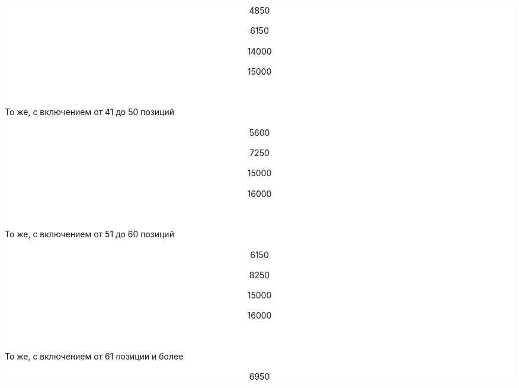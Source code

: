 <td style="width: 17.1707%;" valign="bottom">
<p align="center" class="western">4850</p>
</td>
<td style="width: 14.8293%;" valign="bottom">
<p align="center" class="western">6150</p>
</td>
<td style="width: 21%;" valign="bottom">
<p align="center" class="western">14000</p>
</td>
<td colspan="2" style="width: 65%;" valign="bottom">
<p align="center" class="western">15000</p>
</td>
</tr>
<tr>
<td style="width: 5%;" valign="top">
<p align="center" class="western"> </p>
</td>
<td style="width: 36%;" valign="top">
<p class="western">То же, с включением от 41 до 50 позиций</p>
</td>
<td style="width: 17.1707%;" valign="bottom">
<p align="center" class="western">5600</p>
</td>
<td style="width: 14.8293%;" valign="bottom">
<p align="center" class="western">7250</p>
</td>
<td style="width: 21%;" valign="bottom">
<p align="center" class="western">15000</p>
</td>
<td colspan="2" style="width: 65%;" valign="bottom">
<p align="center" class="western">16000</p>
</td>
</tr>
<tr>
<td style="width: 5%;" valign="top">
<p align="center" class="western"> </p>
</td>
<td style="width: 36%;" valign="top">
<p class="western">То же, с включением от 51 до 60 позиций</p>
</td>
<td style="width: 17.1707%;" valign="bottom">
<p align="center" class="western">6150</p>
</td>
<td style="width: 14.8293%;" valign="bottom">
<p align="center" class="western">8250</p>
</td>
<td style="width: 21%;" valign="bottom">
<p align="center" class="western">15000</p>
</td>
<td colspan="2" style="width: 65%;" valign="bottom">
<p align="center" class="western">16000</p>
</td>
</tr>
<tr>
<td style="width: 5%;" valign="top">
<p align="center" class="western"> </p>
</td>
<td style="width: 36%;" valign="top">
<p class="western">То же, с включением от 61 позиции и более</p>
</td>
<td style="width: 17.1707%;" valign="bottom">
<p align="center" class="western">6950</p>
</td>
<td style="width: 14.8293%;" valign="bottom">